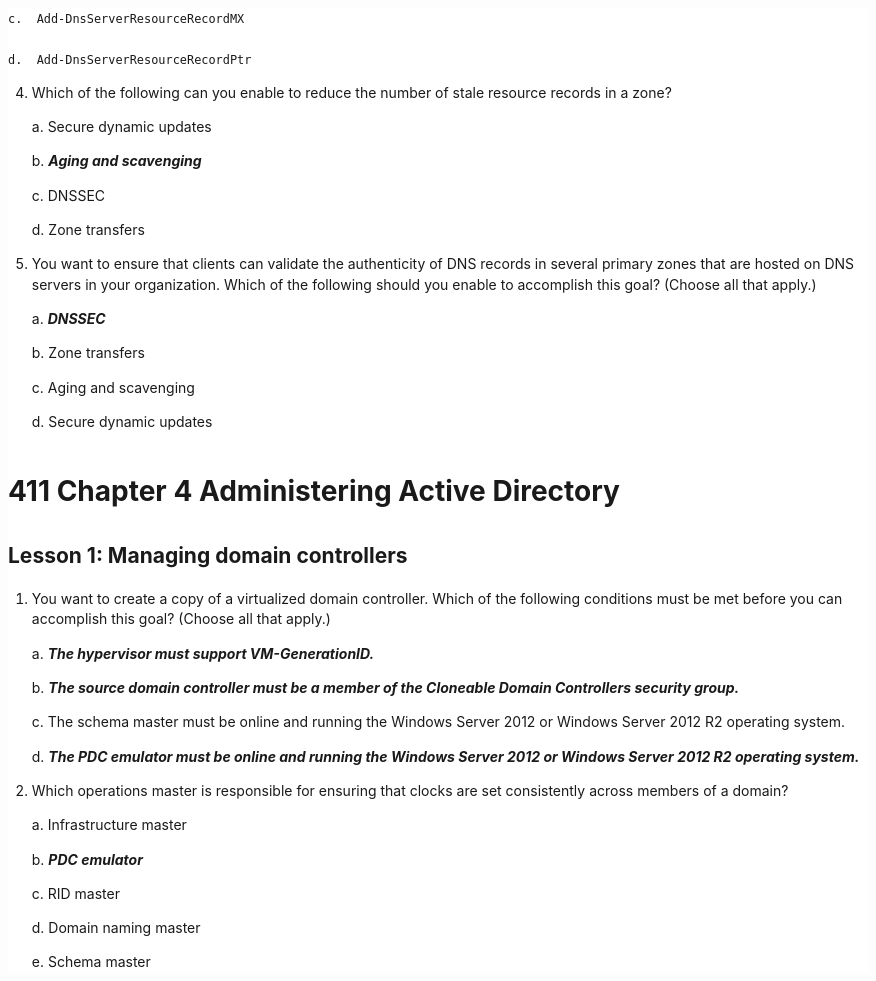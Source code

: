     c.  Add-DnsServerResourceRecordMX

    d.  Add-DnsServerResourceRecordPtr

4.  Which of the following can you enable to reduce the number of stale
    resource records in a zone?

    a.  Secure dynamic updates

    b.  ***Aging and scavenging***

    c.  DNSSEC

    d.  Zone transfers

5.  You want to ensure that clients can validate the authenticity of DNS
    records in several primary zones that are hosted on DNS servers in
    your organization. Which of the following should you enable to
    accomplish this goal? (Choose all that apply.)

    a.  ***DNSSEC***

    b.  Zone transfers

    c.  Aging and scavenging

    d.  Secure dynamic updates

411 Chapter 4 Administering Active Directory
============================================

Lesson 1: Managing domain controllers
-------------------------------------

1.  You want to create a copy of a virtualized domain controller. Which
    of the following conditions must be met before you can accomplish
    this goal? (Choose all that apply.)

    a.  ***The hypervisor must support VM-GenerationID.***

    b.  ***The source domain controller must be a member of the
        Cloneable Domain Controllers security group.***

    c.  The schema master must be online and running the Windows Server
        2012 or Windows Server 2012 R2 operating system.

    d.  ***The PDC emulator must be online and running the Windows
        Server 2012 or Windows Server 2012 R2 operating system.***

2.  Which operations master is responsible for ensuring that clocks are
    set consistently across members of a domain?

    a.  Infrastructure master

    b.  ***PDC emulator***

    c.  RID master

    d.  Domain naming master

    e.  Schema master
